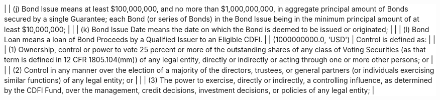 |                       |             (j) Bond Issue means at least $100,000,000, and no more than $1,000,000,000, in aggregate principal amount of Bonds secured by a single Guarantee; each Bond (or series of Bonds) in the Bond Issue being in the minimum principal amount of at least $10,000,000;                                                                                                                                                                                                                                                                                                                                                                                                                                                                                |
|                       |             (k) Bond Issue Date means the date on which the Bond is deemed to be issued or originated;                                                                                                                                                                                                                                                                                                                                                                                                                                                                                                                                                                                                                                                        |
|                       |             (l) Bond Loan means a loan of Bond Proceeds by a Qualified Issuer to an Eligible CDFI.                                                                                                                                                                                                                                                                                                                                                                                                                                                                                                                                                                                                                                                            |
| (1000000000.0, 'USD') | Control is defined as:                                                                                                                                                                                                                                                                                                                                                                                                                                                                                                                                                                                                                                                                                                                                        |
|                       |             (1) Ownership, control or power to vote 25 percent or more of the outstanding shares of any class of Voting Securities (as that term is defined in 12 CFR 1805.104(mm)) of any legal entity, directly or indirectly or acting through one or more other persons; or                                                                                                                                                                                                                                                                                                                                                                                                                                                                               |
|                       |             (2) Control in any manner over the election of a majority of the directors, trustees, or general partners (or individuals exercising similar functions) of any legal entity; or                                                                                                                                                                                                                                                                                                                                                                                                                                                                                                                                                                   |
|                       |             (3) The power to exercise, directly or indirectly, a controlling influence, as determined by the CDFI Fund, over the management, credit decisions, investment decisions, or policies of any legal entity;                                                                                                                                                                                                                                                                                                                                                                                                                                                                                                                                         |
